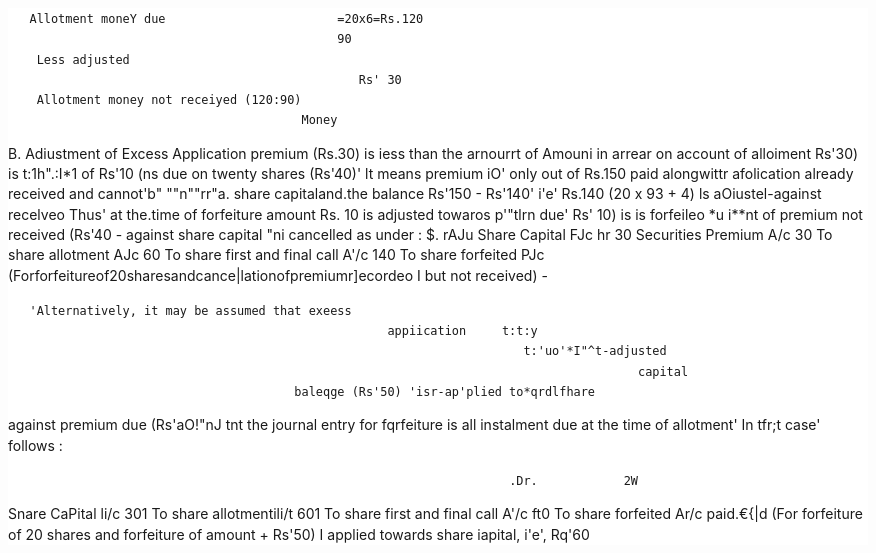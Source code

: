        Allotment moneY due                        =20x6=Rs.120
                                                  90
        Less adjusted
                                                     Rs' 30
        Allotment money not receiyed (120:90)
                                             Money
B.       Adiustment of Excess Application
                                                                                        premium
                                                   (Rs.30) is iess than the arnourrt of
      Amouni in arrear on account of alloiment                                          Rs'30) is
                                                      t:1h".:I*1    of Rs'10 (ns
due on twenty shares    (Rs'40)'   lt means premium                              iO'         only
                                                out of Rs.150 paid alongwittr afolication
already received and cannot'b" ""n""rr"a.
                                            share capitaland.the  balance Rs'150 - Rs'140' i'e'
Rs.140 (20 x 93 + 4)  ls  aOiustel-against
                                                                                         recelveo
                                               Thus' at the.time of forfeiture amount
Rs. 10 is adjusted towaros p'"tlrn due'                                                 Rs' 10) is
                       is forfeileo      *u  i**nt  of premium not received (Rs'40 -
against share capital                "ni
cancelled as under :
                                                                                     $.     rAJu
     Share Capital FJc                                                               hr        30
     Securities Premium A/c                                                                         30
       To share allotment AJc                                                                        60
        To share first and final call A'/c                                                          140
        To share forfeited PJc
     (Forforfeitureof20sharesandcance|lationofpremiumr]ecordeo
                                                                                 I
     but not   received)                                -




       'Alternatively, it may be assumed that exeess
                                                         appiication     t:t:y
                                                                            t:'uo'*I"^t-adjusted
                                                                                            capital
                                            baleqge (Rs'50) 'isr-ap'plied to*qrdlfhare
 against premium due (Rs'aO!"nJ tnt
                                                             the journal entry for fqrfeiture is
                                                                                                 all
 instalment due    at the  time of allotment' In tfr;t case'
 follows :

                                                                          .Dr.            2W
   Snare CaPital li/c                                                                                301
     To share allotmentili/t                                                                         601
      To share first and final call A'/c                                                            ft0
      To share forfeited Ar/c
                                                         paid.€{|d
   (For forfeiture of 20 shares and forfeiture of amount
                                              + Rs'50)             I
   applied towards share iapital, i'e', Rq'60
